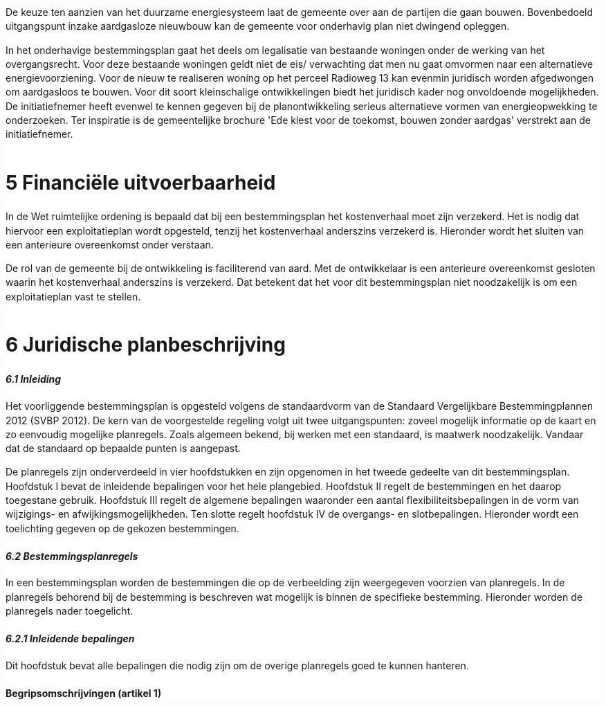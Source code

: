 De keuze ten aanzien van het duurzame energiesysteem laat de gemeente over aan de partijen die gaan bouwen. Bovenbedoeld uitgangspunt inzake aardgasloze nieuwbouw kan de gemeente voor onderhavig plan niet dwingend opleggen.

In het onderhavige bestemmingsplan gaat het deels om legalisatie van bestaande woningen onder de werking van het overgangsrecht. Voor deze bestaande woningen geldt niet de eis/ verwachting dat men nu gaat omvormen naar een alternatieve energievoorziening. Voor de nieuw te realiseren woning op het perceel Radioweg 13 kan evenmin juridisch worden afgedwongen om aardgasloos te bouwen. Voor dit soort kleinschalige ontwikkelingen biedt het juridisch kader nog onvoldoende mogelijkheden. De initiatiefnemer heeft evenwel te kennen gegeven bij de planontwikkeling serieus alternatieve vormen van energieopwekking te onderzoeken. Ter inspiratie is de gemeentelijke brochure 'Ede kiest voor de toekomst, bouwen zonder aardgas' verstrekt aan de initiatiefnemer.

# **5 Financiële uitvoerbaarheid**

In de Wet ruimtelijke ordening is bepaald dat bij een bestemmingsplan het kostenverhaal moet zijn verzekerd. Het is nodig dat hiervoor een exploitatieplan wordt opgesteld, tenzij het kostenverhaal anderszins verzekerd is. Hieronder wordt het sluiten van een anterieure overeenkomst onder verstaan.

De rol van de gemeente bij de ontwikkeling is faciliterend van aard. Met de ontwikkelaar is een anterieure overeenkomst gesloten waarin het kostenverhaal anderszins is verzekerd. Dat betekent dat het voor dit bestemmingsplan niet noodzakelijk is om een exploitatieplan vast te stellen.

# **6 Juridische planbeschrijving**

#### *6.1 Inleiding*

Het voorliggende bestemmingsplan is opgesteld volgens de standaardvorm van de Standaard Vergelijkbare Bestemmingplannen 2012 (SVBP 2012). De kern van de voorgestelde regeling volgt uit twee uitgangspunten: zoveel mogelijk informatie op de kaart en zo eenvoudig mogelijke planregels. Zoals algemeen bekend, bij werken met een standaard, is maatwerk noodzakelijk. Vandaar dat de standaard op bepaalde punten is aangepast.

De planregels zijn onderverdeeld in vier hoofdstukken en zijn opgenomen in het tweede gedeelte van dit bestemmingsplan. Hoofdstuk I bevat de inleidende bepalingen voor het hele plangebied. Hoofdstuk II regelt de bestemmingen en het daarop toegestane gebruik. Hoofdstuk III regelt de algemene bepalingen waaronder een aantal flexibiliteitsbepalingen in de vorm van wijzigings- en afwijkingsmogelijkheden. Ten slotte regelt hoofdstuk IV de overgangs- en slotbepalingen. Hieronder wordt een toelichting gegeven op de gekozen bestemmingen.

#### *6.2 Bestemmingsplanregels*

In een bestemmingsplan worden de bestemmingen die op de verbeelding zijn weergegeven voorzien van planregels. In de planregels behorend bij de bestemming is beschreven wat mogelijk is binnen de specifieke bestemming. Hieronder worden de planregels nader toegelicht.

#### *6.2.1 Inleidende bepalingen*

Dit hoofdstuk bevat alle bepalingen die nodig zijn om de overige planregels goed te kunnen hanteren.

#### Begripsomschrijvingen (artikel 1)
